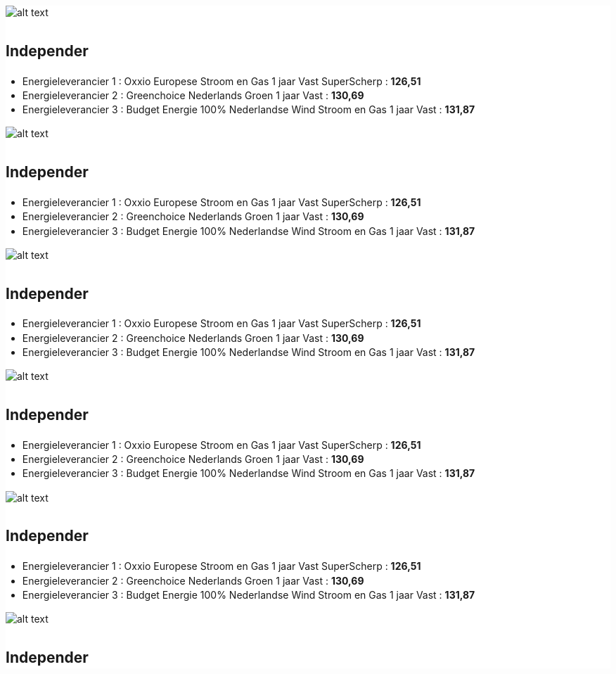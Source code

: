  
![alt text](/img/el/independer-3750kwh-1000M3-verbruik-1-jaar-week7.png "Vergelijk energietarieven Independer")
## Independer    
  
- Energieleverancier 1 :  Oxxio Europese Stroom en Gas 1 jaar Vast SuperScherp  :  **126,51**  
- Energieleverancier 2 :  Greenchoice Nederlands Groen 1 jaar Vast :  **130,69**  
- Energieleverancier 3 :  Budget Energie 100% Nederlandse Wind Stroom en Gas 1 jaar Vast :  **131,87**  

 
![alt text](/img/el/independer-3750kwh-1000M3-verbruik-1-jaar-week7.png "Vergelijk energietarieven Independer")
## Independer    
  
- Energieleverancier 1 :  Oxxio Europese Stroom en Gas 1 jaar Vast SuperScherp  :  **126,51**  
- Energieleverancier 2 :  Greenchoice Nederlands Groen 1 jaar Vast :  **130,69**  
- Energieleverancier 3 :  Budget Energie 100% Nederlandse Wind Stroom en Gas 1 jaar Vast :  **131,87**  

 
![alt text](/img/el/independer-3750kwh-1000M3-verbruik-1-jaar-week7.png "Vergelijk energietarieven Independer")
## Independer    
  
- Energieleverancier 1 :  Oxxio Europese Stroom en Gas 1 jaar Vast SuperScherp  :  **126,51**  
- Energieleverancier 2 :  Greenchoice Nederlands Groen 1 jaar Vast :  **130,69**  
- Energieleverancier 3 :  Budget Energie 100% Nederlandse Wind Stroom en Gas 1 jaar Vast :  **131,87**  

 
![alt text](/img/el/independer-3750kwh-1000M3-verbruik-1-jaar-week7.png "Vergelijk energietarieven Independer")
## Independer    
  
- Energieleverancier 1 :  Oxxio Europese Stroom en Gas 1 jaar Vast SuperScherp  :  **126,51**  
- Energieleverancier 2 :  Greenchoice Nederlands Groen 1 jaar Vast :  **130,69**  
- Energieleverancier 3 :  Budget Energie 100% Nederlandse Wind Stroom en Gas 1 jaar Vast :  **131,87**  

 
![alt text](/img/el/independer-3750kwh-1000M3-verbruik-1-jaar-week7.png "Vergelijk energietarieven Independer")
## Independer    
  
- Energieleverancier 1 :  Oxxio Europese Stroom en Gas 1 jaar Vast SuperScherp  :  **126,51**  
- Energieleverancier 2 :  Greenchoice Nederlands Groen 1 jaar Vast :  **130,69**  
- Energieleverancier 3 :  Budget Energie 100% Nederlandse Wind Stroom en Gas 1 jaar Vast :  **131,87**  

 
![alt text](/img/el/independer-3750kwh-1000M3-verbruik-1-jaar-week7.png "Vergelijk energietarieven Independer")
## Independer    
  